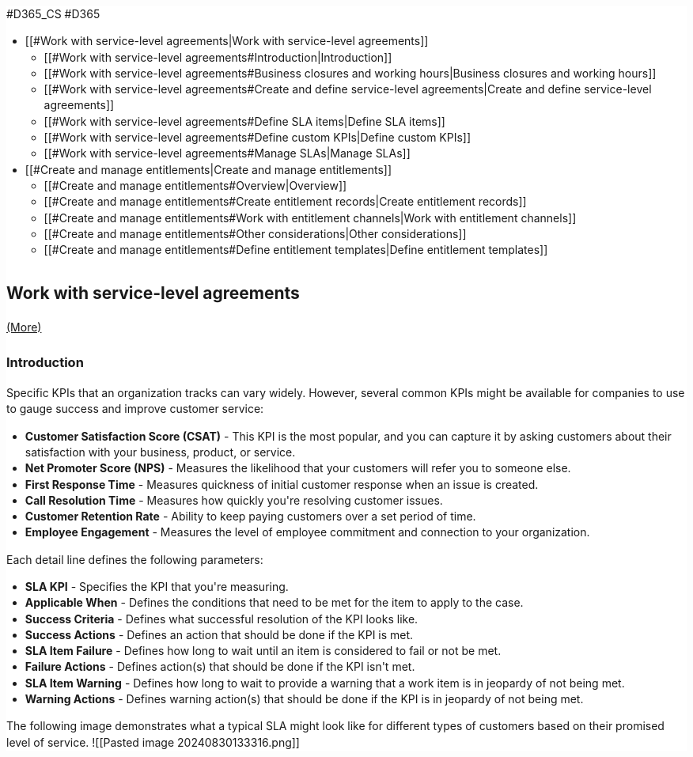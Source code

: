 #D365_CS #D365 
- [[#Work with service-level agreements|Work with service-level agreements]]
	- [[#Work with service-level agreements#Introduction|Introduction]]
	- [[#Work with service-level agreements#Business closures and working hours|Business closures and working hours]]
	- [[#Work with service-level agreements#Create and define service-level agreements|Create and define service-level agreements]]
	- [[#Work with service-level agreements#Define SLA items|Define SLA items]]
	- [[#Work with service-level agreements#Define custom KPIs|Define custom KPIs]]
	- [[#Work with service-level agreements#Manage SLAs|Manage SLAs]]
- [[#Create and manage entitlements|Create and manage entitlements]]
	- [[#Create and manage entitlements#Overview|Overview]]
	- [[#Create and manage entitlements#Create entitlement records|Create entitlement records]]
	- [[#Create and manage entitlements#Work with entitlement channels|Work with entitlement channels]]
	- [[#Create and manage entitlements#Other considerations|Other considerations]]
	- [[#Create and manage entitlements#Define entitlement templates|Define entitlement templates]]

## Work with service-level agreements
[(More)](https://learn.microsoft.com/en-us/training/modules/service-level-agreements/)
### Introduction
Specific KPIs that an organization tracks can vary widely. However, several common KPIs might be available for companies to use to gauge success and improve customer service:
- **Customer Satisfaction Score (CSAT)** - This KPI is the most popular, and you can capture it by asking customers about their satisfaction with your business, product, or service.
- **Net Promoter Score (NPS)** - Measures the likelihood that your customers will refer you to someone else.
- **First Response Time** - Measures quickness of initial customer response when an issue is created.
- **Call Resolution Time** - Measures how quickly you're resolving customer issues.
- **Customer Retention Rate** - Ability to keep paying customers over a set period of time.
- **Employee Engagement** - Measures the level of employee commitment and connection to your organization.

Each detail line defines the following parameters:
- **SLA KPI** - Specifies the KPI that you're measuring.
- **Applicable When** - Defines the conditions that need to be met for the item to apply to the case.
- **Success Criteria** - Defines what successful resolution of the KPI looks like.
- **Success Actions** - Defines an action that should be done if the KPI is met.
- **SLA Item Failure** - Defines how long to wait until an item is considered to fail or not be met.
- **Failure Actions** - Defines action(s) that should be done if the KPI isn't met.
- **SLA Item Warning** - Defines how long to wait to provide a warning that a work item is in jeopardy of not being met.
- **Warning Actions** - Defines warning action(s) that should be done if the KPI is in jeopardy of not being met.

The following image demonstrates what a typical SLA might look like for different types of customers based on their promised level of service.
![[Pasted image 20240830133316.png]]
